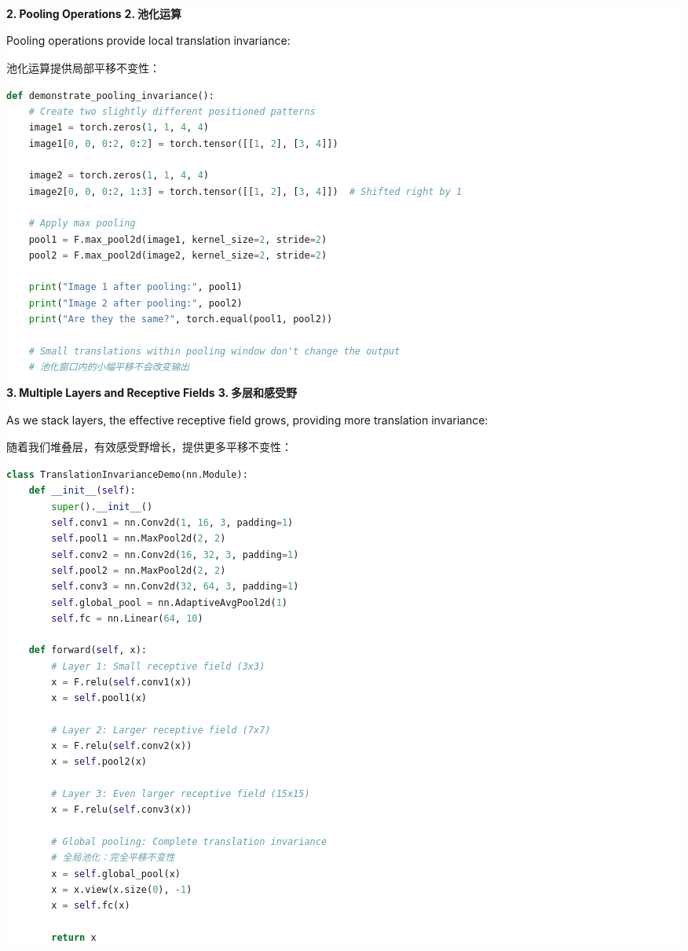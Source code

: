 **2. Pooling Operations**
**2. 池化运算**

Pooling operations provide local translation invariance:

池化运算提供局部平移不变性：

```python
def demonstrate_pooling_invariance():
    # Create two slightly different positioned patterns
    image1 = torch.zeros(1, 1, 4, 4)
    image1[0, 0, 0:2, 0:2] = torch.tensor([[1, 2], [3, 4]])
    
    image2 = torch.zeros(1, 1, 4, 4)
    image2[0, 0, 0:2, 1:3] = torch.tensor([[1, 2], [3, 4]])  # Shifted right by 1
    
    # Apply max pooling
    pool1 = F.max_pool2d(image1, kernel_size=2, stride=2)
    pool2 = F.max_pool2d(image2, kernel_size=2, stride=2)
    
    print("Image 1 after pooling:", pool1)
    print("Image 2 after pooling:", pool2)
    print("Are they the same?", torch.equal(pool1, pool2))
    
    # Small translations within pooling window don't change the output
    # 池化窗口内的小幅平移不会改变输出
```

**3. Multiple Layers and Receptive Fields**
**3. 多层和感受野**

As we stack layers, the effective receptive field grows, providing more translation invariance:

随着我们堆叠层，有效感受野增长，提供更多平移不变性：

```python
class TranslationInvarianceDemo(nn.Module):
    def __init__(self):
        super().__init__()
        self.conv1 = nn.Conv2d(1, 16, 3, padding=1)
        self.pool1 = nn.MaxPool2d(2, 2)
        self.conv2 = nn.Conv2d(16, 32, 3, padding=1)
        self.pool2 = nn.MaxPool2d(2, 2)
        self.conv3 = nn.Conv2d(32, 64, 3, padding=1)
        self.global_pool = nn.AdaptiveAvgPool2d(1)
        self.fc = nn.Linear(64, 10)
    
    def forward(self, x):
        # Layer 1: Small receptive field (3x3)
        x = F.relu(self.conv1(x))
        x = self.pool1(x)
        
        # Layer 2: Larger receptive field (7x7)
        x = F.relu(self.conv2(x))
        x = self.pool2(x)
        
        # Layer 3: Even larger receptive field (15x15)
        x = F.relu(self.conv3(x))
        
        # Global pooling: Complete translation invariance
        # 全局池化：完全平移不变性
        x = self.global_pool(x)
        x = x.view(x.size(0), -1)
        x = self.fc(x)
        
        return x
```
